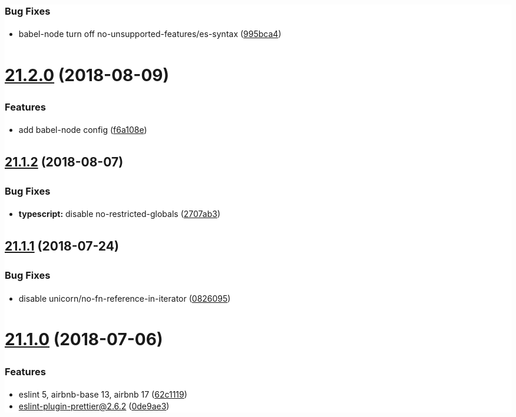 
### Bug Fixes

* babel-node turn off no-unsupported-features/es-syntax ([995bca4](https://github.com/christophehurpeau/eslint-config-pob/commit/995bca4))


<a name="21.2.0"></a>
# [21.2.0](https://github.com/christophehurpeau/eslint-config-pob/compare/v21.1.2...v21.2.0) (2018-08-09)


### Features

* add babel-node config ([f6a108e](https://github.com/christophehurpeau/eslint-config-pob/commit/f6a108e))


<a name="21.1.2"></a>
## [21.1.2](https://github.com/christophehurpeau/eslint-config-pob/compare/v21.1.1...v21.1.2) (2018-08-07)


### Bug Fixes

* **typescript:** disable no-restricted-globals ([2707ab3](https://github.com/christophehurpeau/eslint-config-pob/commit/2707ab3))


<a name="21.1.1"></a>
## [21.1.1](https://github.com/christophehurpeau/eslint-config-pob/compare/v21.1.0...v21.1.1) (2018-07-24)


### Bug Fixes

* disable unicorn/no-fn-reference-in-iterator ([0826095](https://github.com/christophehurpeau/eslint-config-pob/commit/0826095))


<a name="21.1.0"></a>
# [21.1.0](https://github.com/christophehurpeau/eslint-config-pob/compare/v20.0.0...v21.1.0) (2018-07-06)


### Features

* eslint 5, airbnb-base 13, airbnb 17 ([62c1119](https://github.com/christophehurpeau/eslint-config-pob/commit/62c1119))
* eslint-plugin-prettier@2.6.2 ([0de9ae3](https://github.com/christophehurpeau/eslint-config-pob/commit/0de9ae3))

